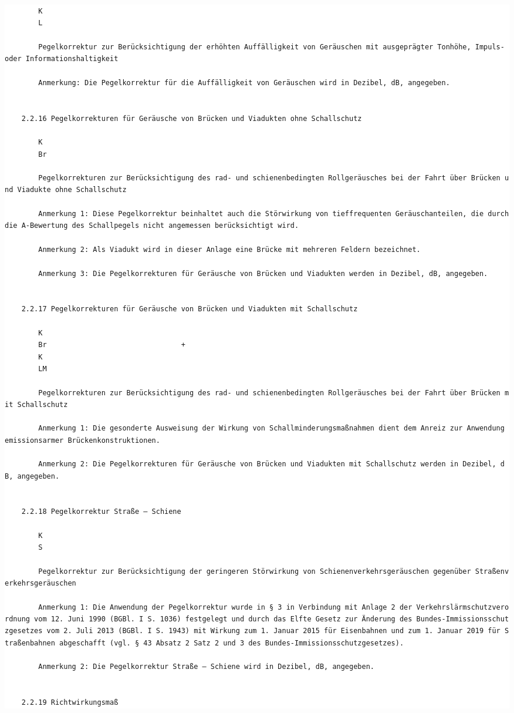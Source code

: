             K
            L

            Pegelkorrektur zur Berücksichtigung der erhöhten Auffälligkeit von Geräuschen mit ausgeprägter Tonhöhe, Impuls- oder Informationshaltigkeit

            Anmerkung: Die Pegelkorrektur für die Auffälligkeit von Geräuschen wird in Dezibel, dB, angegeben.


        2.2.16 Pegelkorrekturen für Geräusche von Brücken und Viadukten ohne Schallschutz

            K
            Br

            Pegelkorrekturen zur Berücksichtigung des rad- und schienenbedingten Rollgeräusches bei der Fahrt über Brücken und Viadukte ohne Schallschutz

            Anmerkung 1: Diese Pegelkorrektur beinhaltet auch die Störwirkung von tieffrequenten Geräuschanteilen, die durch die A-Bewertung des Schallpegels nicht angemessen berücksichtigt wird.

            Anmerkung 2: Als Viadukt wird in dieser Anlage eine Brücke mit mehreren Feldern bezeichnet.

            Anmerkung 3: Die Pegelkorrekturen für Geräusche von Brücken und Viadukten werden in Dezibel, dB, angegeben.


        2.2.17 Pegelkorrekturen für Geräusche von Brücken und Viadukten mit Schallschutz

            K
            Br                                +
            K
            LM

            Pegelkorrekturen zur Berücksichtigung des rad- und schienenbedingten Rollgeräusches bei der Fahrt über Brücken mit Schallschutz

            Anmerkung 1: Die gesonderte Ausweisung der Wirkung von Schallminderungsmaßnahmen dient dem Anreiz zur Anwendung emissionsarmer Brückenkonstruktionen.

            Anmerkung 2: Die Pegelkorrekturen für Geräusche von Brücken und Viadukten mit Schallschutz werden in Dezibel, dB, angegeben.


        2.2.18 Pegelkorrektur Straße – Schiene

            K
            S

            Pegelkorrektur zur Berücksichtigung der geringeren Störwirkung von Schienenverkehrsgeräuschen gegenüber Straßenverkehrsgeräuschen

            Anmerkung 1: Die Anwendung der Pegelkorrektur wurde in § 3 in Verbindung mit Anlage 2 der Verkehrslärmschutzverordnung vom 12. Juni 1990 (BGBl. I S. 1036) festgelegt und durch das Elfte Gesetz zur Änderung des Bundes-Immissionsschutzgesetzes vom 2. Juli 2013 (BGBl. I S. 1943) mit Wirkung zum 1. Januar 2015 für Eisenbahnen und zum 1. Januar 2019 für Straßenbahnen abgeschafft (vgl. § 43 Absatz 2 Satz 2 und 3 des Bundes-Immissionsschutzgesetzes).

            Anmerkung 2: Die Pegelkorrektur Straße – Schiene wird in Dezibel, dB, angegeben.


        2.2.19 Richtwirkungsmaß

